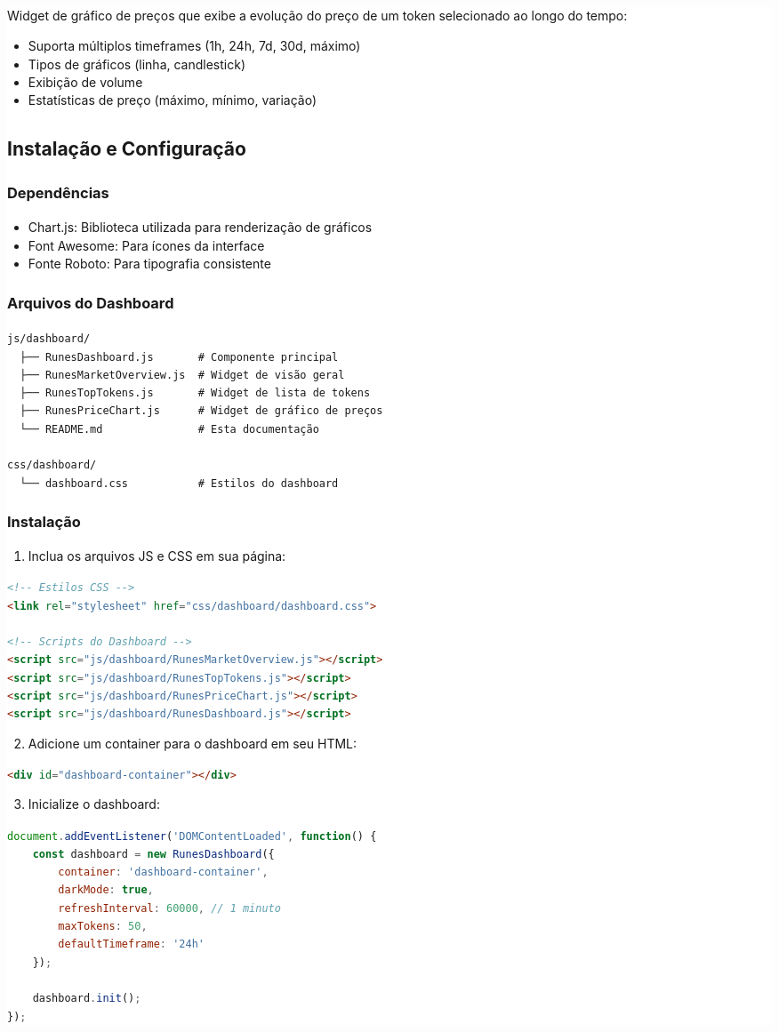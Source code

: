 Widget de gráfico de preços que exibe a evolução do preço de um token selecionado ao longo do tempo:

- Suporta múltiplos timeframes (1h, 24h, 7d, 30d, máximo)
- Tipos de gráficos (linha, candlestick)
- Exibição de volume
- Estatísticas de preço (máximo, mínimo, variação)

## Instalação e Configuração

### Dependências

- Chart.js: Biblioteca utilizada para renderização de gráficos
- Font Awesome: Para ícones da interface
- Fonte Roboto: Para tipografia consistente

### Arquivos do Dashboard

```
js/dashboard/
  ├── RunesDashboard.js       # Componente principal
  ├── RunesMarketOverview.js  # Widget de visão geral
  ├── RunesTopTokens.js       # Widget de lista de tokens
  ├── RunesPriceChart.js      # Widget de gráfico de preços
  └── README.md               # Esta documentação
  
css/dashboard/
  └── dashboard.css           # Estilos do dashboard
```

### Instalação

1. Inclua os arquivos JS e CSS em sua página:

```html
<!-- Estilos CSS -->
<link rel="stylesheet" href="css/dashboard/dashboard.css">

<!-- Scripts do Dashboard -->
<script src="js/dashboard/RunesMarketOverview.js"></script>
<script src="js/dashboard/RunesTopTokens.js"></script>
<script src="js/dashboard/RunesPriceChart.js"></script>
<script src="js/dashboard/RunesDashboard.js"></script>
```

2. Adicione um container para o dashboard em seu HTML:

```html
<div id="dashboard-container"></div>
```

3. Inicialize o dashboard:

```javascript
document.addEventListener('DOMContentLoaded', function() {
    const dashboard = new RunesDashboard({
        container: 'dashboard-container',
        darkMode: true,
        refreshInterval: 60000, // 1 minuto
        maxTokens: 50,
        defaultTimeframe: '24h'
    });
    
    dashboard.init();
});
```
